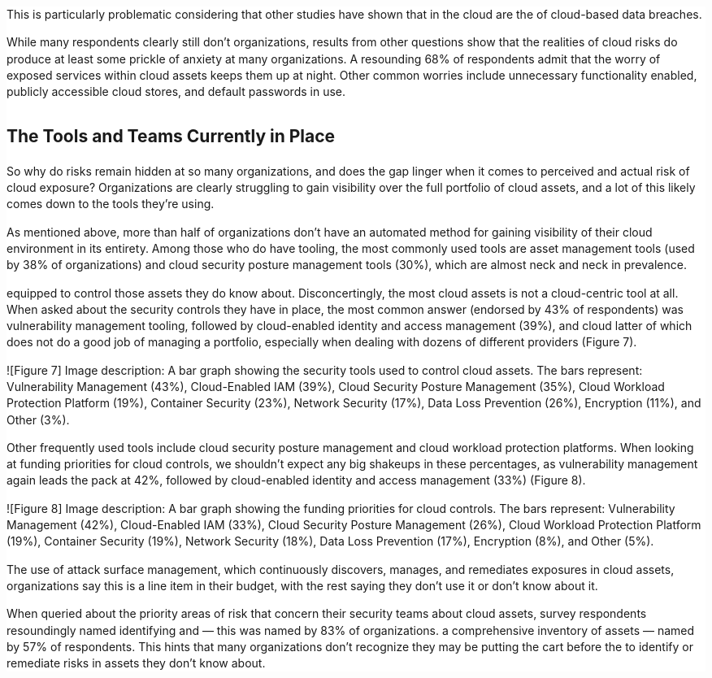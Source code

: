 This is particularly problematic considering that other studies have shown that in the cloud are the of cloud-based data breaches.

While many respondents clearly still don’t organizations, results from other questions show that the realities of cloud risks do produce at least some prickle of anxiety at many organizations. A resounding 68% of respondents admit that the worry of exposed services within cloud assets keeps them up at night. Other common worries include unnecessary functionality enabled, publicly accessible cloud stores, and default passwords in use.

## The Tools and Teams Currently in Place
So why do risks remain hidden at so many organizations, and does the gap linger when it comes to perceived and actual risk of cloud exposure? Organizations are clearly struggling to gain visibility over the full portfolio of cloud assets, and a lot of this likely comes down to the tools they’re using.

As mentioned above, more than half of organizations don’t have an automated method for gaining visibility of their cloud environment in its entirety. Among those who do have tooling, the most commonly used tools are asset management tools (used by 38% of organizations) and cloud security posture management tools (30%), which are almost neck and neck in prevalence.

equipped to control those assets they do know about. Disconcertingly, the most cloud assets is not a cloud-centric tool at all. When asked about the security controls they have in place, the most common answer (endorsed by 43% of respondents) was vulnerability management tooling, followed by cloud-enabled identity and access management (39%), and cloud latter of which does not do a good job of managing a portfolio, especially when dealing with dozens of different providers (Figure 7).

![Figure 7]
Image description: A bar graph showing the security tools used to control cloud assets. The bars represent: Vulnerability Management (43%), Cloud-Enabled IAM (39%), Cloud Security Posture Management (35%), Cloud Workload Protection Platform (19%), Container Security (23%), Network Security (17%), Data Loss Prevention (26%), Encryption (11%), and Other (3%).

Other frequently used tools include cloud security posture management and cloud workload protection platforms. When looking at funding priorities for cloud controls, we shouldn’t expect any big shakeups in these percentages, as vulnerability management again leads the pack at 42%, followed by cloud-enabled identity and access management (33%) (Figure 8).

![Figure 8]
Image description: A bar graph showing the funding priorities for cloud controls. The bars represent: Vulnerability Management (42%), Cloud-Enabled IAM (33%), Cloud Security Posture Management (26%), Cloud Workload Protection Platform (19%), Container Security (19%), Network Security (18%), Data Loss Prevention (17%), Encryption (8%), and Other (5%).

The use of attack surface management, which continuously discovers, manages, and remediates exposures in cloud assets, organizations say this is a line item in their budget, with the rest saying they don’t use it or don’t know about it.

When queried about the priority areas of risk that concern their security teams about cloud assets, survey respondents resoundingly named identifying and — this was named by 83% of organizations. a comprehensive inventory of assets — named by 57% of respondents. This hints that many organizations don’t recognize they may be putting the cart before the to identify or remediate risks in assets they don’t know about.
